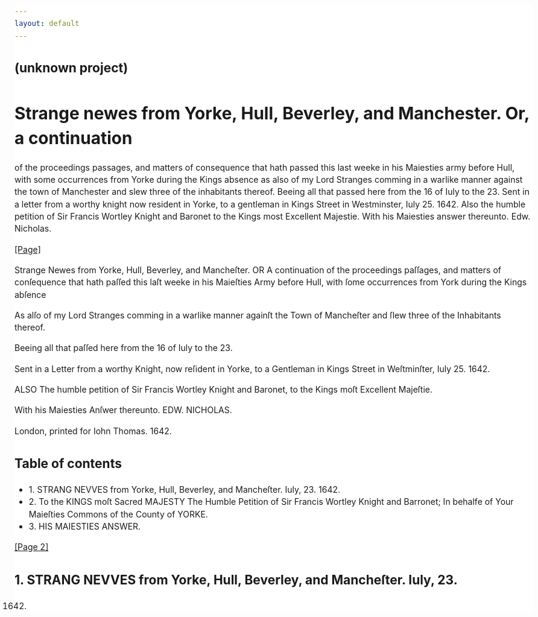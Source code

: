 ```yaml
---
layout: default
---
```

## (unknown project)

# Strange newes from Yorke, Hull, Beverley, and Manchester. Or, a continuation
of the proceedings passages, and matters of consequence that hath passed this
last weeke in his Maiesties army before Hull, with some occurrences from Yorke
during the Kings absence as also of my Lord Stranges comming in a warlike
manner against the town of Manchester and slew three of the inhabitants
thereof. Beeing all that passed here from the 16 of Iuly to the 23. Sent in a
letter from a worthy knight now resident in Yorke, to a gentleman in Kings
Street in Westminster, Iuly 25. 1642. Also the humble petition of Sir Francis
Wortley Knight and Baronet to the Kings most Excellent Majestie. With his
Maiesties answer thereunto. Edw. Nicholas.

[[Page]](http://eebo.chadwyck.com/downloadtiff?vid=125349&page=1)

Strange Newes from Yorke, Hull, Beverley, and Mancheſter. OR A continuation of
the proceedings paſſages, and matters of conſequence that hath paſſed this
laſt weeke in his Maieſties Army before Hull, with ſome occurrences from York
during the Kings abſence

As alſo of my Lord Stranges comming in a warlike manner againſt the Town of
Mancheſter and ſlew three of the Inhabitants thereof.

Beeing all that paſſed here from the 16 of Iuly to the 23.

Sent in a Letter from a worthy Knight, now reſident in Yorke, to a Gentleman
in Kings Street in Weſtminſter, Iuly 25\. 1642.

ALSO The humble petition of Sir Francis Wortley Knight and Baronet, to the
Kings moſt Excellent Majeſtie.

With his Maiesties Anſwer thereunto. EDW. NICHOLAS.

London, printed for Iohn Thomas. 1642.

## Table of contents

  * 1\. STRANG NEVVES from Yorke, Hull, Beverley, and Mancheſter. Iuly, 23. 1642.
  * 2\. To the KINGS moſt Sacred MAJESTY The Humble Petition of Sir Francis Wortley Knight and Barronet; In behalfe of Your Maieſties Commons of the County of YORKE.
  * 3\. HIS MAIESTIES ANSWER.

[[Page 2]](http://eebo.chadwyck.com/downloadtiff?vid=125349&page=2)

## 1\. STRANG NEVVES from Yorke, Hull, Beverley, and Mancheſter. Iuly, 23.
1642.
